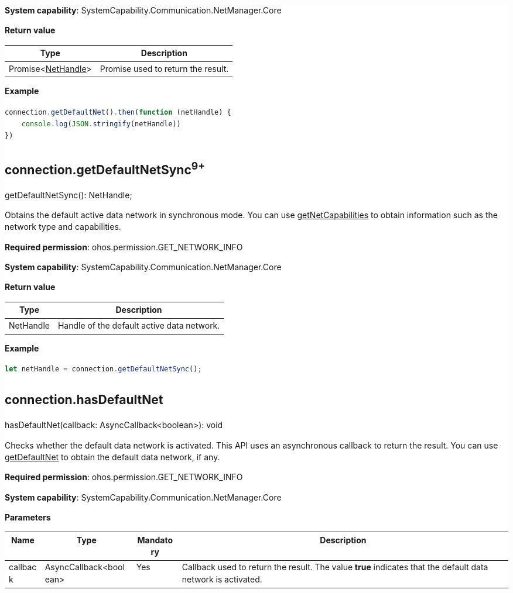 **System capability**: SystemCapability.Communication.NetManager.Core

**Return value**

| Type                             | Description                                 |
| --------------------------------- | ------------------------------------- |
| Promise\<[NetHandle](#nethandle)> | Promise used to return the result.|

**Example**

```js
connection.getDefaultNet().then(function (netHandle) {
    console.log(JSON.stringify(netHandle))
})
```

## connection.getDefaultNetSync<sup>9+</sup>

getDefaultNetSync(): NetHandle;

Obtains the default active data network in synchronous mode. You can use [getNetCapabilities](#connectiongetnetcapabilities) to obtain information such as the network type and capabilities.

**Required permission**: ohos.permission.GET_NETWORK_INFO

**System capability**: SystemCapability.Communication.NetManager.Core

**Return value**

| Type     | Description                              |
| --------- | ---------------------------------- |
| NetHandle | Handle of the default active data network.|

**Example**

```js
let netHandle = connection.getDefaultNetSync();
```


## connection.hasDefaultNet

hasDefaultNet(callback: AsyncCallback\<boolean>): void

Checks whether the default data network is activated. This API uses an asynchronous callback to return the result. You can use [getDefaultNet](#connectiongetdefaultnet) to obtain the default data network, if any.

**Required permission**: ohos.permission.GET_NETWORK_INFO

**System capability**: SystemCapability.Communication.NetManager.Core

**Parameters**

| Name  | Type                   | Mandatory| Description                                  |
| -------- | ----------------------- | ---- | -------------------------------------- |
| callback | AsyncCallback\<boolean> | Yes  | Callback used to return the result. The value **true** indicates that the default data network is activated.|
